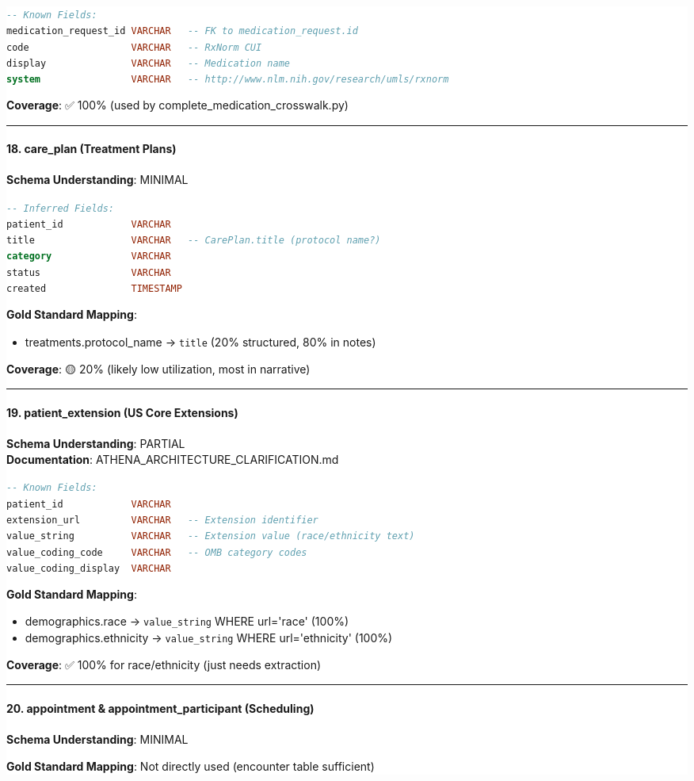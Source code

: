 ```sql
-- Known Fields:
medication_request_id VARCHAR   -- FK to medication_request.id
code                  VARCHAR   -- RxNorm CUI
display               VARCHAR   -- Medication name
system                VARCHAR   -- http://www.nlm.nih.gov/research/umls/rxnorm
```

**Coverage**: ✅ 100% (used by complete_medication_crosswalk.py)

---

#### 18. **care_plan** (Treatment Plans)
**Schema Understanding**: MINIMAL

```sql
-- Inferred Fields:
patient_id            VARCHAR
title                 VARCHAR   -- CarePlan.title (protocol name?)
category              VARCHAR
status                VARCHAR
created               TIMESTAMP
```

**Gold Standard Mapping**:
- treatments.protocol_name → `title` (20% structured, 80% in notes)

**Coverage**: 🟡 20% (likely low utilization, most in narrative)

---

#### 19. **patient_extension** (US Core Extensions)
**Schema Understanding**: PARTIAL  
**Documentation**: ATHENA_ARCHITECTURE_CLARIFICATION.md

```sql
-- Known Fields:
patient_id            VARCHAR
extension_url         VARCHAR   -- Extension identifier
value_string          VARCHAR   -- Extension value (race/ethnicity text)
value_coding_code     VARCHAR   -- OMB category codes
value_coding_display  VARCHAR
```

**Gold Standard Mapping**:
- demographics.race → `value_string` WHERE url='race' (100%)
- demographics.ethnicity → `value_string` WHERE url='ethnicity' (100%)

**Coverage**: ✅ 100% for race/ethnicity (just needs extraction)

---

#### 20. **appointment** & **appointment_participant** (Scheduling)
**Schema Understanding**: MINIMAL

**Gold Standard Mapping**: Not directly used (encounter table sufficient)
